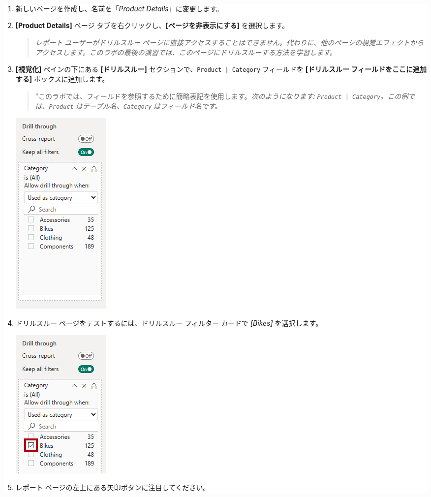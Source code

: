 
1. 新しいページを作成し、名前を「_Product Details_」に変更します。

1. **[Product Details]** ページ タブを右クリックし、**[ページを非表示にする]** を選択します。

    > _レポート ユーザーがドリルスルー ページに直接アクセスすることはできません。代わりに、他のページの視覚エフェクトからアクセスします。このラボの最後の演習では、このページにドリルスルーする方法を学習します。_

1. **[視覚化]** ペインの下にある **[ドリルスルー]** セクションで、`Product | Category` フィールドを **[ドリルスルー フィールドをここに追加する]** ボックスに追加します。

    > "このラボでは、フィールドを参照するために簡略表記を使用します。_次のようになります: `Product | Category`。この例では、`Product` はテーブル名、`Category` はフィールド名です。_

    ![画像 1](Linked_image_Files/09-enhance-power-bi-reports_image20.png)

1. ドリルスルー ページをテストするには、ドリルスルー フィルター カードで _[Bikes]_ を選択します。

    ![画像 2](Linked_image_Files/09-enhance-power-bi-reports_image21.png)

1. レポート ページの左上にある矢印ボタンに注目してください。
